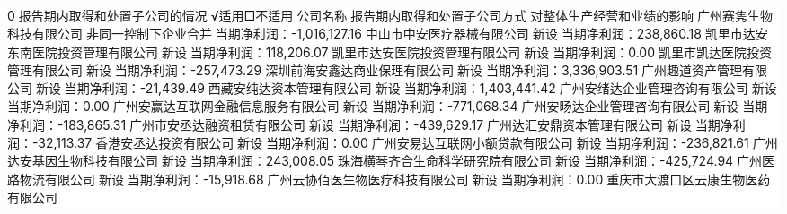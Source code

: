 0
报告期内取得和处置子公司的情况
√适用□不适用
公司名称
报告期内取得和处置子公司方式
对整体生产经营和业绩的影响
广州赛隽生物科技有限公司
非同一控制下企业合并
当期净利润：-1,016,127.16
中山市中安医疗器械有限公司
新设
当期净利润：238,860.18
凯里市达安东南医院投资管理有限公司
新设
当期净利润：118,206.07
凯里市达安医院投资管理有限公司
新设
当期净利润：0.00
凯里市凯达医院投资管理有限公司
新设
当期净利润：-257,473.29
深圳前海安鑫达商业保理有限公司
新设
当期净利润：3,336,903.51
广州趣道资产管理有限公司
新设
当期净利润：-21,439.49
西藏安纯达资本管理有限公司
新设
当期净利润：1,403,441.42
广州安绪达企业管理咨询有限公司
新设
当期净利润：0.00
广州安赢达互联网金融信息服务有限公司
新设
当期净利润：-771,068.34
广州安旸达企业管理咨询有限公司
新设
当期净利润：-183,865.31
广州市安丞达融资租赁有限公司
新设
当期净利润：-439,629.17
广州达汇安鼎资本管理有限公司
新设
当期净利润：-32,113.37
香港安丞达投资有限公司
新设
当期净利润：0.00
广州安易达互联网小额贷款有限公司
新设
当期净利润：-236,821.61
广州达安基因生物科技有限公司
新设
当期净利润：243,008.05
珠海横琴齐合生命科学研究院有限公司
新设
当期净利润：-425,724.94
广州医路物流有限公司
新设
当期净利润：-15,918.68
广州云协佰医生物医疗科技有限公司
新设
当期净利润：0.00
重庆市大渡口区云康生物医药有限公司